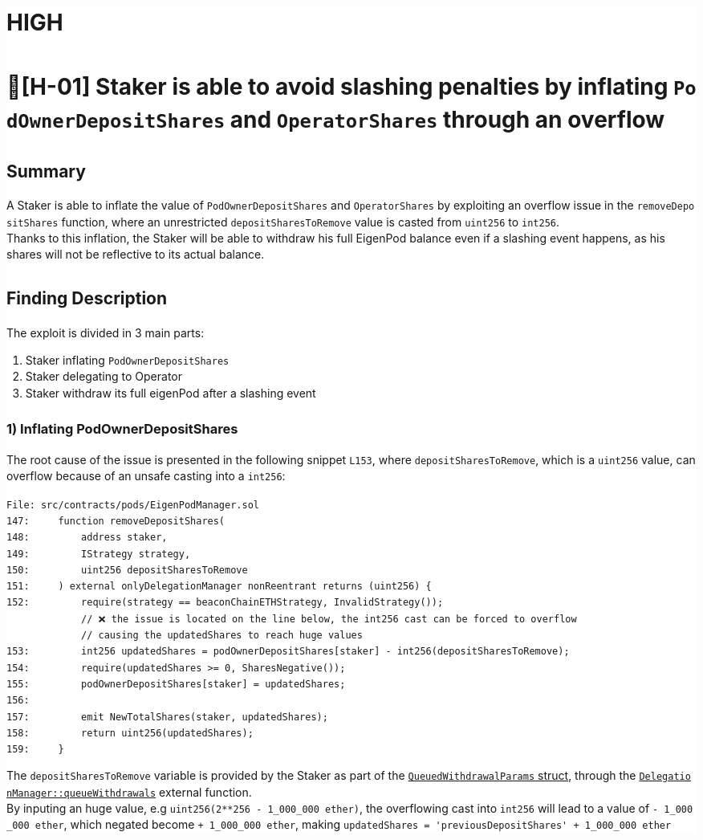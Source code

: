 HIGH
=============================================
# 🔴[H-01] Staker is able to avoid slashing penalties by inflating `PodOwnerDepositShares` and `OperatorShares` through an overflow

## Summary
A Staker is able to inflate the value of `PodOwnerDepositShares` and `OperatorShares` by exploiting an overflow issue in the `removeDepositShares` function, where an unrestricted `depositSharesToRemove` value is casted from `uint256` to `int256`.  
Thanks to this inflation, the Staker will be able to withdraw his full EigenPod balance even if a slashing event happens, as his shares will not be reflective to its actual balance.  
## Finding Description

The exploit is divided in 3 main parts:
1. Staker inflating `PodOwnerDepositShares`
2. Staker delegating to Operator
3. Staker withdraw its full eigenPod after a slashing event

### 1) Inflating PodOwnerDepositShares
The root cause of the issue is presented in the following snippet `L153`, where `depositSharesToRemove`, which is a `uint256` value, can overflow because of an unsafe casting into a `int256`:

```solidity
File: src/contracts/pods/EigenPodManager.sol
147:     function removeDepositShares(
148:         address staker,
149:         IStrategy strategy,
150:         uint256 depositSharesToRemove
151:     ) external onlyDelegationManager nonReentrant returns (uint256) {
152:         require(strategy == beaconChainETHStrategy, InvalidStrategy());
			 // ❌ the issue is located on the line below, the int256 cast can be forced to overflow
			 // causing the updatedShares to reach huge values
153:         int256 updatedShares = podOwnerDepositShares[staker] - int256(depositSharesToRemove);
154:         require(updatedShares >= 0, SharesNegative());
155:         podOwnerDepositShares[staker] = updatedShares;
156: 
157:         emit NewTotalShares(staker, updatedShares);
158:         return uint256(updatedShares);
159:     }
```

The `depositSharesToRemove` variable is provided by the Staker as part of the [`QueuedWithdrawalParams` struct](https://github.com/Layr-Labs/eigenlayer-contracts/blob/2e6fb35517775f4dff8df4d287cefa3bca17a4d9/src/contracts/interfaces/IDelegationManager.sol#L125-L129), through the [`DelegationManager::queueWithdrawals`](https://github.com/Layr-Labs/eigenlayer-contracts/blob/2e6fb35517775f4dff8df4d287cefa3bca17a4d9/src/contracts/core/DelegationManager.sol#L180-L180) external function.   
By inputing an huge value, e.g `uint256(2**256 - 1_000_000 ether)`, the overflowing cast into `int256` will lead to a value of `- 1_000_000 ether`, which negated become `+ 1_000_000 ether`, making `updatedShares = 'previousDepositShares' + 1_000_000 ether`
